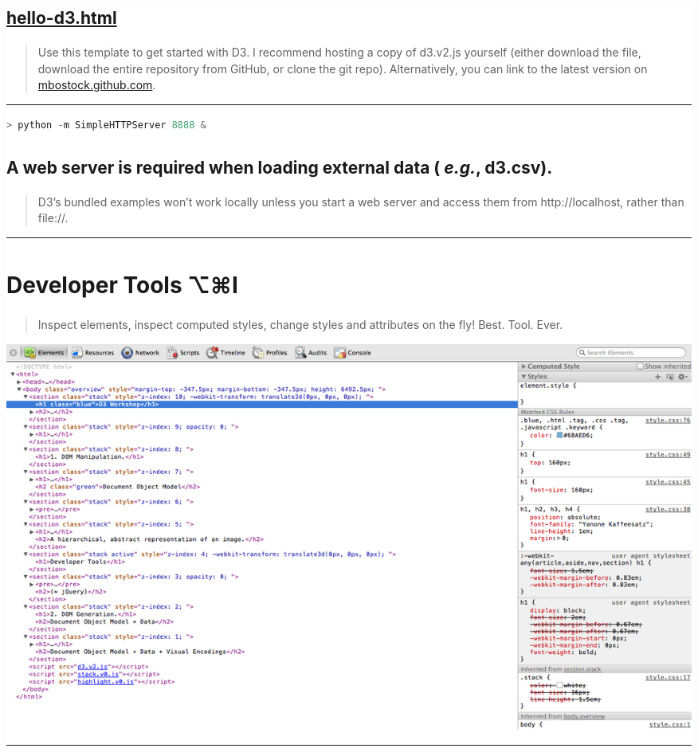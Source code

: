 ## [hello-d3.html](https://bost.ocks.org/mike/d3/workshop/hello-d3.html)

>Use this template to get started with D3. I recommend hosting a copy of d3.v2.js yourself (either download the file, download the entire repository from GitHub, or clone the git repo). Alternatively, you can link to the latest version on [mbostock.github.com](https://d3js.org/d3.v2.js).

---

```javascript
> python -m SimpleHTTPServer 8888 &
```

## A web server is required when loading external data ( _e.g._, d3.csv).

>D3’s bundled examples won’t work locally unless you start a web server and access them from http://localhost, rather than file://.

---

# Developer Tools ⌥⌘I

>Inspect elements, inspect computed styles, change styles and attributes on the fly! Best. Tool. Ever.

![Figure 1](./img/element-inspector.png)

---